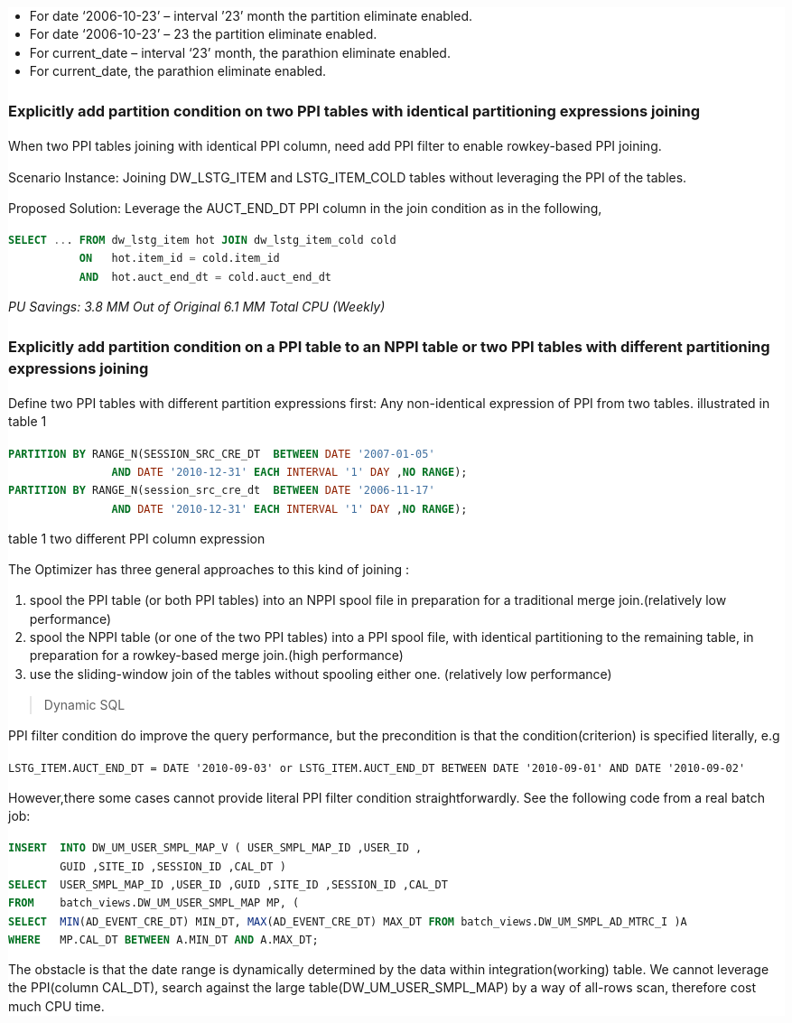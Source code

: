 - For date ‘2006-10-23’ – interval ’23’ month the partition eliminate enabled.
- For date ‘2006-10-23’ – 23 the partition eliminate enabled.
- For current_date – interval ‘23’ month, the parathion eliminate enabled.
- For current_date, the parathion eliminate enabled.

### Explicitly add partition condition on two PPI tables with identical partitioning expressions joining
When two PPI tables joining with identical PPI column, need add PPI filter to enable rowkey-based PPI joining.

Scenario Instance: Joining DW_LSTG_ITEM and LSTG_ITEM_COLD tables without leveraging the PPI of the tables.

Proposed Solution: Leverage the AUCT_END_DT PPI column in the join condition as in the following,
```sql
SELECT ... FROM dw_lstg_item hot JOIN dw_lstg_item_cold cold
           ON   hot.item_id = cold.item_id
           AND  hot.auct_end_dt = cold.auct_end_dt
```
*PU Savings: 3.8 MM Out of Original 6.1 MM Total CPU (Weekly)*

### Explicitly add partition condition on  a PPI table to an NPPI table or two PPI tables with different partitioning expressions joining
Define two PPI tables with different partition expressions first: Any non-identical expression of PPI from two tables. illustrated in table 1
``` sql
PARTITION BY RANGE_N(SESSION_SRC_CRE_DT  BETWEEN DATE '2007-01-05'
                AND DATE '2010-12-31' EACH INTERVAL '1' DAY ,NO RANGE);
PARTITION BY RANGE_N(session_src_cre_dt  BETWEEN DATE '2006-11-17'
                AND DATE '2010-12-31' EACH INTERVAL '1' DAY ,NO RANGE);
```
table 1  two different PPI column expression

The Optimizer has three general approaches to this kind of joining :

1. spool the PPI table (or both PPI tables) into an NPPI spool file in preparation for a traditional merge join.(relatively low performance)
2. spool the NPPI table (or one of the two PPI tables) into a PPI spool file, with identical partitioning to the remaining table,
    in preparation for a rowkey-based merge join.(high performance)
3. use the sliding-window join of the tables without spooling either one. (relatively low performance)

> Dynamic SQL

PPI filter condition do improve the query performance, but the precondition is that the condition(criterion) is specified literally, e.g

`LSTG_ITEM.AUCT_END_DT = DATE '2010-09-03' or LSTG_ITEM.AUCT_END_DT BETWEEN DATE '2010-09-01' AND DATE '2010-09-02'`

However,there some cases cannot provide literal PPI filter condition straightforwardly. See the following code from a real batch job:
``` sql
INSERT  INTO DW_UM_USER_SMPL_MAP_V ( USER_SMPL_MAP_ID ,USER_ID ,
        GUID ,SITE_ID ,SESSION_ID ,CAL_DT )
SELECT  USER_SMPL_MAP_ID ,USER_ID ,GUID ,SITE_ID ,SESSION_ID ,CAL_DT
FROM    batch_views.DW_UM_USER_SMPL_MAP MP, (
SELECT  MIN(AD_EVENT_CRE_DT) MIN_DT, MAX(AD_EVENT_CRE_DT) MAX_DT FROM batch_views.DW_UM_SMPL_AD_MTRC_I )A
WHERE   MP.CAL_DT BETWEEN A.MIN_DT AND A.MAX_DT;
```
The obstacle is that the date range is dynamically determined by the data within integration(working) table. We cannot leverage the PPI(column CAL_DT), search against the large table(DW_UM_USER_SMPL_MAP) by a way of all-rows scan, therefore cost much CPU time.
